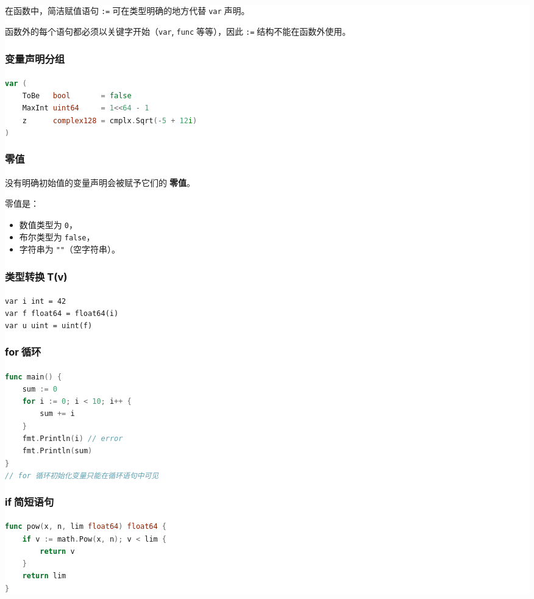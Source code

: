 在函数中，简洁赋值语句 `:=` 可在类型明确的地方代替 `var` 声明。

函数外的每个语句都必须以关键字开始（`var`, `func` 等等），因此 `:=` 结构不能在函数外使用。

### 变量声明分组

```go
var (
	ToBe   bool       = false
	MaxInt uint64     = 1<<64 - 1
	z      complex128 = cmplx.Sqrt(-5 + 12i)
)
```

### 零值

没有明确初始值的变量声明会被赋予它们的 **零值**。

零值是：

- 数值类型为 `0`，
- 布尔类型为 `false`，
- 字符串为 `""`（空字符串）。

### 类型转换 T(v)

```
var i int = 42
var f float64 = float64(i)
var u uint = uint(f)
```

### for 循环

```go
func main() {
	sum := 0
	for i := 0; i < 10; i++ {
		sum += i
	}
    fmt.Println(i) // error
	fmt.Println(sum)
}
// for 循环初始化变量只能在循环语句中可见
```

### if 简短语句

```go
func pow(x, n, lim float64) float64 {
	if v := math.Pow(x, n); v < lim {
		return v
	}
	return lim
}
```
